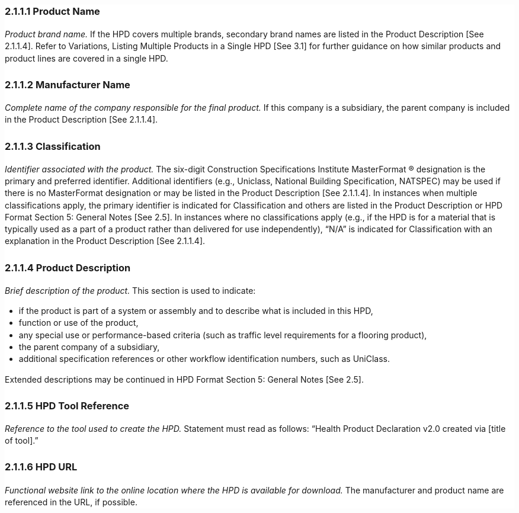 <a name="general-product"></a>
### 2.1.1.1 Product Name

*Product brand name.* If the HPD covers multiple brands, secondary brand names are listed in the Product Description [See 2.1.1.4]. Refer to Variations, Listing Multiple Products in a Single HPD [See 3.1] for further guidance on how similar products and product lines are covered in a single HPD.

<a name="general-manufacturer"></a>
### 2.1.1.2 Manufacturer Name

*Complete name of the company responsible for the final product.* If this company is a subsidiary, the parent company is included in the Product Description [See 2.1.1.4].

<a name="general-classification"></a>
### 2.1.1.3 Classification

*Identifier associated with the product.* The six-digit Construction Specifications Institute MasterFormat ® designation is the primary and preferred identifier. Additional identifiers (e.g., Uniclass, National Building Specification, NATSPEC) may be used if there is no MasterFormat designation or may be listed in the Product Description [See 2.1.1.4]. In instances when multiple classifications apply, the primary identifier is indicated for Classification and others are listed in the Product Description or HPD Format Section 5: General Notes [See 2.5]. In instances where no classifications apply (e.g., if the HPD is for a material that is typically used as a part of a product rather than delivered for use independently), “N/A” is indicated for Classification with an explanation in the Product Description [See 2.1.1.4].

<a name="general-description"></a>
### 2.1.1.4 Product Description

*Brief description of the product.* This section is used to indicate:

* if the product is part of a system or assembly and to describe what is included in this HPD,
* function or use of the product,
* any special use or performance-based criteria (such as traffic level requirements for a
flooring product),
* the parent company of a subsidiary,
* additional specification references or other workflow identification numbers, such as
UniClass.

Extended descriptions may be continued in HPD Format Section 5: General Notes [See 2.5].

<a name="general-reference"></a>
### 2.1.1.5 HPD Tool Reference

*Reference to the tool used to create the HPD.* Statement must read as follows: “Health Product Declaration v2.0 created via [title of tool].”

<a name="general-url"></a>
### 2.1.1.6 HPD URL

*Functional website link to the online location where the HPD is available for download.* The manufacturer and product name are referenced in the URL, if possible.
